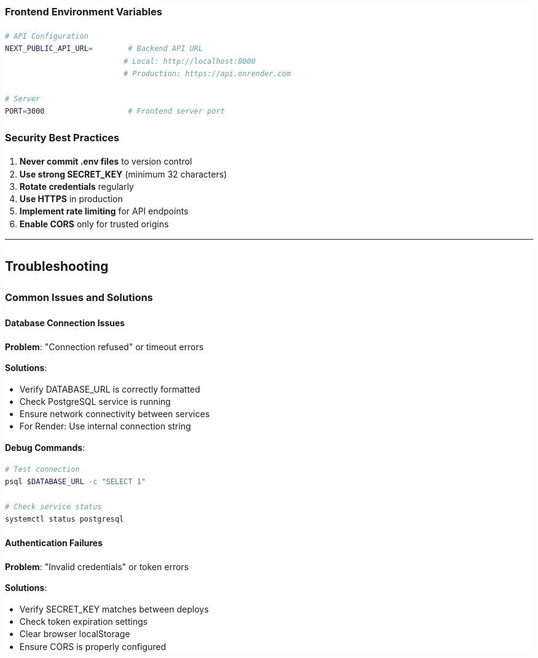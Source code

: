 ### Frontend Environment Variables

```bash
# API Configuration
NEXT_PUBLIC_API_URL=        # Backend API URL
                           # Local: http://localhost:8000
                           # Production: https://api.onrender.com

# Server
PORT=3000                   # Frontend server port
```

### Security Best Practices

1. **Never commit .env files** to version control
2. **Use strong SECRET_KEY** (minimum 32 characters)
3. **Rotate credentials** regularly
4. **Use HTTPS** in production
5. **Implement rate limiting** for API endpoints
6. **Enable CORS** only for trusted origins

---

## Troubleshooting

### Common Issues and Solutions

#### Database Connection Issues

**Problem**: "Connection refused" or timeout errors

**Solutions**:
- Verify DATABASE_URL is correctly formatted
- Check PostgreSQL service is running
- Ensure network connectivity between services
- For Render: Use internal connection string

**Debug Commands**:
```bash
# Test connection
psql $DATABASE_URL -c "SELECT 1"

# Check service status
systemctl status postgresql
```

#### Authentication Failures

**Problem**: "Invalid credentials" or token errors

**Solutions**:
- Verify SECRET_KEY matches between deploys
- Check token expiration settings
- Clear browser localStorage
- Ensure CORS is properly configured
